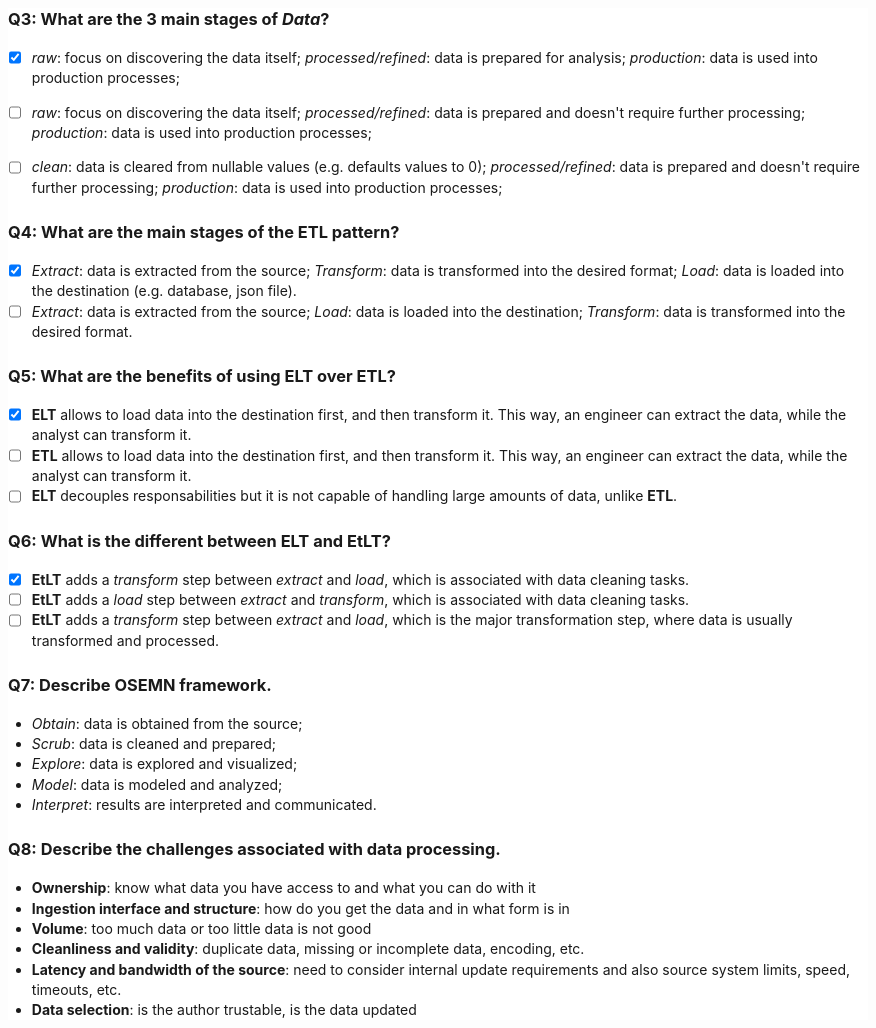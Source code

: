 
### Q3: What are the **3** main stages of *Data*?
- [x] *raw*: focus on discovering the data itself; *processed/refined*: data is prepared for analysis; *production*: data is used into production processes;
- [ ] *raw*: focus on discovering the data itself; *processed/refined*: data is prepared and doesn't require further processing; *production*: data is used into production processes;
- [ ] *clean*: data is cleared from nullable values (e.g. defaults values to 0); *processed/refined*: data is prepared and doesn't require further processing; *production*: data is used into production processes;



### Q4: What are the main stages of the ETL pattern?
- [x] *Extract*: data is extracted from the source; *Transform*: data is transformed into the desired format; *Load*: data is loaded into the destination (e.g. database, json file).
- [ ] *Extract*: data is extracted from the source; *Load*: data is loaded into the destination; *Transform*: data is transformed into the desired format.

### Q5: What are the benefits of using ELT over ETL?
- [x] **ELT** allows to load data into the destination first, and then transform it. This way, an engineer can extract the data, while the analyst can transform it.
- [ ] **ETL** allows to load data into the destination first, and then transform it. This way, an engineer can extract the data, while the analyst can transform it.
- [ ] **ELT** decouples responsabilities but it is not capable of handling large amounts of data, unlike **ETL**.

### Q6: What is the different between ELT and EtLT?
- [x] **EtLT** adds a *transform* step between *extract* and *load*, which is associated with data cleaning tasks.
- [ ] **EtLT** adds a *load* step between *extract* and *transform*, which is associated with data cleaning tasks.
- [ ] **EtLT** adds a *transform* step between *extract* and *load*, which is the major transformation step, where data is usually transformed and processed.

### Q7: Describe OSEMN framework.
- *Obtain*: data is obtained from the source; 
- *Scrub*: data is cleaned and prepared;
- *Explore*: data is explored and visualized;
- *Model*: data is modeled and analyzed;
- *Interpret*: results are interpreted and communicated.

### Q8: Describe the challenges associated with data processing.
- **Ownership**: know what data you have access to and what you can do with it
- **Ingestion interface and structure**: how do you get the data and in what form is in
- **Volume**: too much data or too little data is not good
- **Cleanliness and validity**: duplicate data, missing or incomplete data, encoding, etc.
- **Latency and bandwidth of the source**: need to consider internal update requirements and also source system limits, speed, timeouts, etc.
- **Data selection**: is the author trustable, is the data updated
